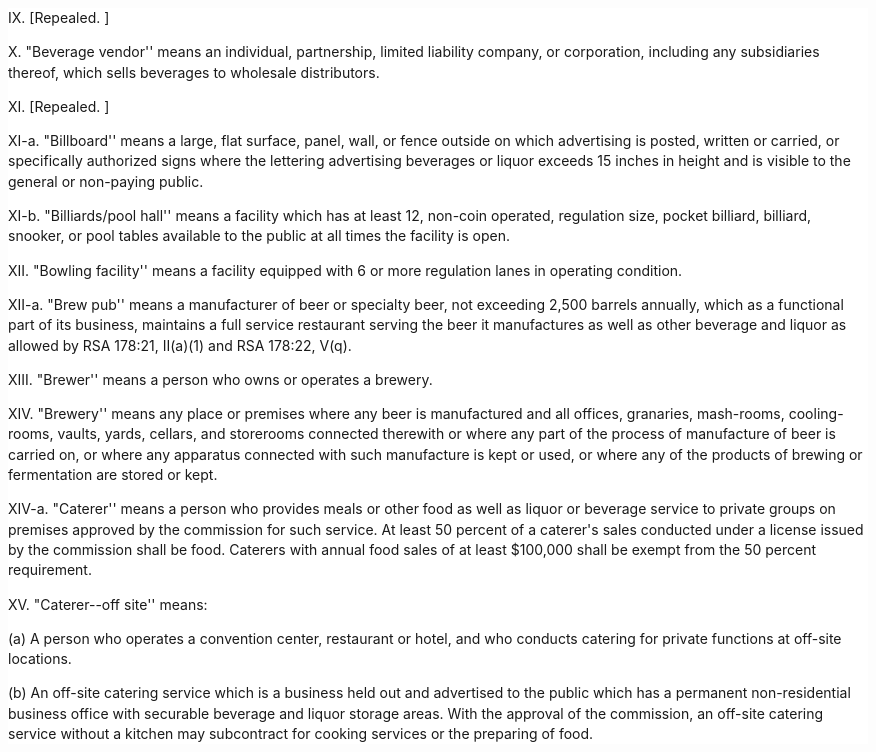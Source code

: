  IX. 
                                             [Repealed.
                                             ]
                                             
 X. "Beverage vendor'' means an individual, partnership, limited
liability company, or corporation, including any subsidiaries thereof,
which sells beverages to wholesale distributors.
                                             
 XI. 
                                             [Repealed.
                                             ]
                                             
 XI-a. "Billboard'' means a large, flat surface, panel, wall, or
fence outside on which advertising is posted, written or carried, or
specifically authorized signs where the lettering advertising beverages
or liquor exceeds 15 inches in height and is visible to the general or
non-paying public.
                                             
 XI-b. "Billiards/pool hall'' means a facility which has at least 12,
non-coin operated, regulation size, pocket billiard, billiard, snooker,
or pool tables available to the public at all times the facility is
open.
                                             
 XII. "Bowling facility'' means a facility equipped with 6 or more
regulation lanes in operating condition.
                                             
 XII-a. "Brew pub'' means a manufacturer of beer or specialty beer,
not exceeding 2,500 barrels annually, which as a functional part of its
business, maintains a full service restaurant serving the beer it
manufactures as well as other beverage and liquor as allowed by RSA
178:21, II(a)(1) and RSA 178:22, V(q).
                                             
 XIII. "Brewer'' means a person who owns or operates a brewery.
                                             
 XIV. "Brewery'' means any place or premises where any beer is
manufactured and all offices, granaries, mash-rooms, cooling-rooms,
vaults, yards, cellars, and storerooms connected therewith or where any
part of the process of manufacture of beer is carried on, or where any
apparatus connected with such manufacture is kept or used, or where any
of the products of brewing or fermentation are stored or kept.
                                             
 XIV-a. "Caterer'' means a person who provides meals or other food as
well as liquor or beverage service to private groups on premises
approved by the commission for such service. At least 50 percent of a
caterer's sales conducted under a license issued by the commission shall
be food. Caterers with annual food sales of at least 
                                             $100,000 shall be
exempt from the 50 percent requirement.
                                             
 XV. "Caterer--off site'' means:
                                             
 (a) A person who operates a convention center, restaurant or
hotel, and who conducts catering for private functions at off-site
locations.
                                             
 (b) An off-site catering service which is a business held out and
advertised to the public which has a permanent non-residential business
office with securable beverage and liquor storage areas. With the
approval of the commission, an off-site catering service without a
kitchen may subcontract for cooking services or the preparing of food.
                                             
